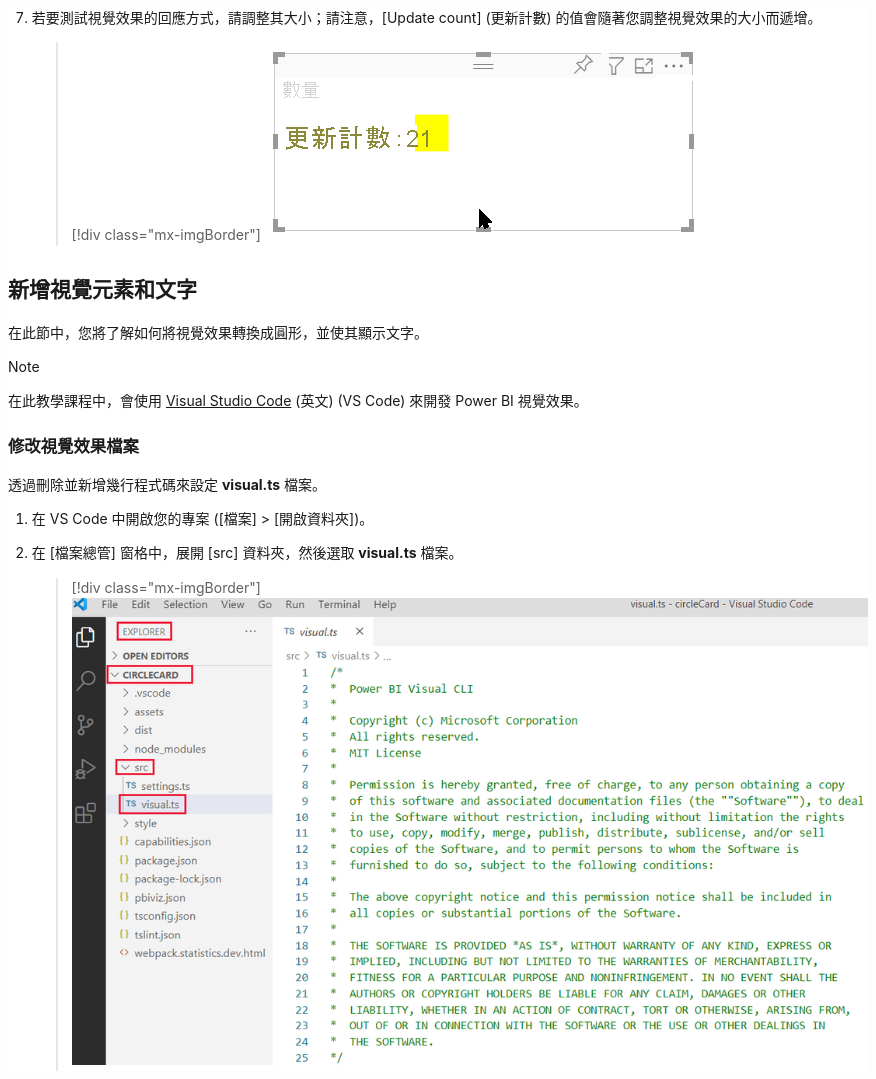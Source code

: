 7. 若要測試視覺效果的回應方式，請調整其大小；請注意，[Update count] \(更新計數\) 的值會隨著您調整視覺效果的大小而遞增。

    >[!div class="mx-imgBorder"]
    >![在調整大小後顯示不同 [Update count] \(更新計數\) 數目之新視覺效果的螢幕擷取畫面。](media/develop-circle-card/resized-visual.png)

## <a name="add-visual-elements-and-text"></a>新增視覺元素和文字

在此節中，您將了解如何將視覺效果轉換成圓形，並使其顯示文字。

>[!NOTE]
>在此教學課程中，會使用 [Visual Studio Code](https://code.visualstudio.com/) \(英文\) (VS Code) 來開發 Power BI 視覺效果。

### <a name="modify-the-visuals-file"></a>修改視覺效果檔案

透過刪除並新增幾行程式碼來設定 **visual.ts** 檔案。

1. 在 VS Code 中開啟您的專案 ([檔案] > [開啟資料夾])。

2. 在 [檔案總管] 窗格中，展開 [src] 資料夾，然後選取 **visual.ts** 檔案。

    >[!div class="mx-imgBorder"]
    >![在 VS Code 中存取 visual.ts 檔案的螢幕擷取畫面。](media/develop-circle-card/visual-file.png)
